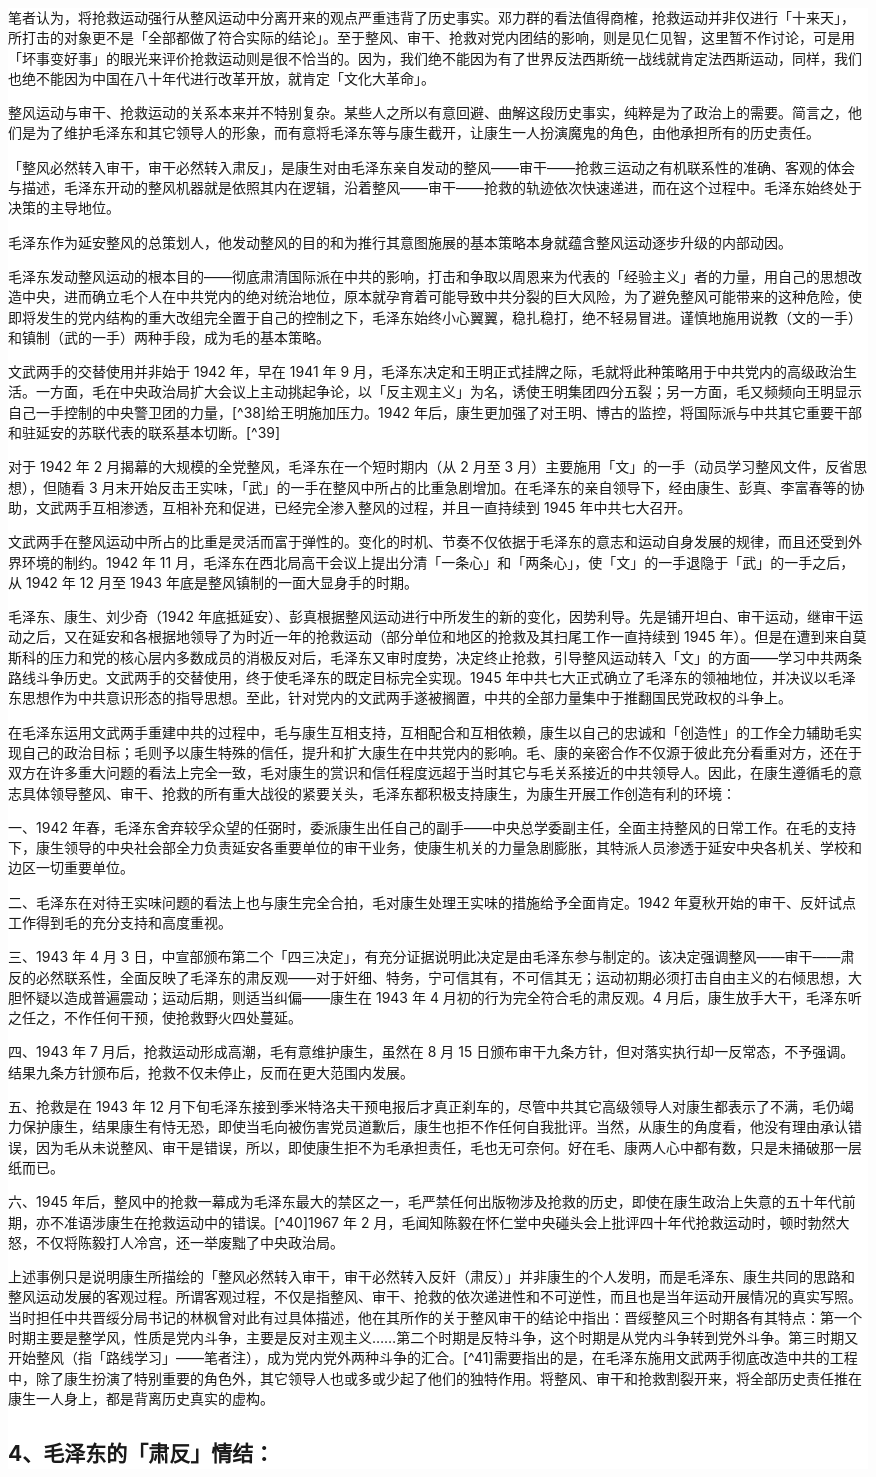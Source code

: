 笔者认为，将抢救运动强行从整风运动中分离开来的观点严重违背了历史事实。邓力群的看法值得商榷，抢救运动并非仅进行「十来天」，所打击的对象更不是「全部都做了符合实际的结论」。至于整风、审干、抢救对党内团结的影响，则是见仁见智，这里暂不作讨论，可是用「坏事变好事」的眼光来评价抢救运动则是很不恰当的。因为，我们绝不能因为有了世界反法西斯统一战线就肯定法西斯运动，同样，我们也绝不能因为中国在八十年代进行改革开放，就肯定「文化大革命」。

整风运动与审干、抢救运动的关系本来并不特别复杂。某些人之所以有意回避、曲解这段历史事实，纯粹是为了政治上的需要。简言之，他们是为了维护毛泽东和其它领导人的形象，而有意将毛泽东等与康生截开，让康生一人扮演魔鬼的角色，由他承担所有的历史责任。

「整风必然转入审干，审干必然转入肃反」，是康生对由毛泽东亲自发动的整风——审干——抢救三运动之有机联系性的准确、客观的体会与描述，毛泽东开动的整风机器就是依照其内在逻辑，沿着整风——审干——抢救的轨迹依次快速递进，而在这个过程中。毛泽东始终处于决策的主导地位。

毛泽东作为延安整风的总策划人，他发动整风的目的和为推行其意图施展的基本策略本身就蕴含整风运动逐步升级的内部动因。

毛泽东发动整风运动的根本目的——彻底肃清国际派在中共的影响，打击和争取以周恩来为代表的「经验主义」者的力量，用自己的思想改造中央，进而确立毛个人在中共党内的绝对统治地位，原本就孕育着可能导致中共分裂的巨大风险，为了避免整风可能带来的这种危险，使即将发生的党内结构的重大改组完全置于自己的控制之下，毛泽东始终小心翼翼，稳扎稳打，绝不轻易冒进。谨慎地施用说教（文的一手）和镇制（武的一手）两种手段，成为毛的基本策略。

文武两手的交替使用并非始于 1942 年，早在 1941 年 9 月，毛泽东决定和王明正式挂牌之际，毛就将此种策略用于中共党内的高级政治生活。一方面，毛在中央政治局扩大会议上主动挑起争论，以「反主观主义」为名，诱使王明集团四分五裂；另一方面，毛又频频向王明显示自己一手控制的中央警卫团的力量，[^38]给王明施加压力。1942 年后，康生更加强了对王明、博古的监控，将国际派与中共其它重要干部和驻延安的苏联代表的联系基本切断。[^39]

对于 1942 年 2 月揭幕的大规模的全党整风，毛泽东在一个短时期内（从 2 月至 3 月）主要施用「文」的一手（动员学习整风文件，反省思想），但随看 3 月末开始反击王实味，「武」的一手在整风中所占的比重急剧增加。在毛泽东的亲自领导下，经由康生、彭真、李富春等的协助，文武两手互相渗透，互相补充和促进，已经完全渗入整风的过程，并且一直持续到 1945 年中共七大召开。

文武两手在整风运动中所占的比重是灵活而富于弹性的。变化的时机、节奏不仅依据于毛泽东的意志和运动自身发展的规律，而且还受到外界环境的制约。1942 年 11 月，毛泽东在西北局高干会议上提出分清「一条心」和「两条心」，使「文」的一手退隐于「武」的一手之后，从 1942 年 12 月至 1943 年底是整风镇制的一面大显身手的时期。

毛泽东、康生、刘少奇（1942 年底抵延安）、彭真根据整风运动进行中所发生的新的变化，因势利导。先是铺开坦白、审干运动，继审干运动之后，又在延安和各根据地领导了为时近一年的抢救运动（部分单位和地区的抢救及其扫尾工作一直持续到 1945 年）。但是在遭到来自莫斯科的压力和党的核心层内多数成员的消极反对后，毛泽东又审时度势，决定终止抢救，引导整风运动转入「文」的方面——学习中共两条路线斗争历史。文武两手的交替使用，终于使毛泽东的既定目标完全实现。1945 年中共七大正式确立了毛泽东的领袖地位，并决议以毛泽东思想作为中共意识形态的指导思想。至此，针对党内的文武两手遂被搁置，中共的全部力量集中于推翻国民党政权的斗争上。

在毛泽东运用文武两手重建中共的过程中，毛与康生互相支持，互相配合和互相依赖，康生以自己的忠诚和「创造性」的工作全力辅助毛实现自己的政治目标；毛则予以康生特殊的信任，提升和扩大康生在中共党内的影响。毛、康的亲密合作不仅源于彼此充分看重对方，还在于双方在许多重大问题的看法上完全一致，毛对康生的赏识和信任程度远超于当时其它与毛关系接近的中共领导人。因此，在康生遵循毛的意志具体领导整风、审干、抢救的所有重大战役的紧要关头，毛泽东都积极支持康生，为康生开展工作创造有利的环境：

一、1942 年春，毛泽东舍弃较孚众望的任弼时，委派康生出任自己的副手——中央总学委副主任，全面主持整风的日常工作。在毛的支持下，康生领导的中央社会部全力负责延安各重要单位的审干业务，使康生机关的力量急剧膨胀，其特派人员渗透于延安中央各机关、学校和边区一切重要单位。

二、毛泽东在对待王实味问题的看法上也与康生完全合拍，毛对康生处理王实味的措施给予全面肯定。1942 年夏秋开始的审干、反奸试点工作得到毛的充分支持和高度重视。

三、1943 年 4 月 3 日，中宣部颁布第二个「四三决定」，有充分证据说明此决定是由毛泽东参与制定的。该决定强调整风——审干——肃反的必然联系性，全面反映了毛泽东的肃反观——对于奸细、特务，宁可信其有，不可信其无；运动初期必须打击自由主义的右倾思想，大胆怀疑以造成普遍震动；运动后期，则适当纠偏——康生在 1943 年 4 月初的行为完全符合毛的肃反观。4 月后，康生放手大干，毛泽东听之任之，不作任何干预，使抢救野火四处蔓延。

四、1943 年 7 月后，抢救运动形成高潮，毛有意维护康生，虽然在 8 月 15 日颁布审干九条方针，但对落实执行却一反常态，不予强调。结果九条方针颁布后，抢救不仅未停止，反而在更大范围内发展。

五、抢救是在 1943 年 12 月下旬毛泽东接到季米特洛夫干预电报后才真正刹车的，尽管中共其它高级领导人对康生都表示了不满，毛仍竭力保护康生，结果康生有恃无恐，即使当毛向被伤害党员道歉后，康生也拒不作任何自我批评。当然，从康生的角度看，他没有理由承认错误，因为毛从未说整风、审干是错误，所以，即使康生拒不为毛承担责任，毛也无可奈何。好在毛、康两人心中都有数，只是未捅破那一层纸而已。

六、1945 年后，整风中的抢救一幕成为毛泽东最大的禁区之一，毛严禁任何出版物涉及抢救的历史，即使在康生政治上失意的五十年代前期，亦不准语涉康生在抢救运动中的错误。[^40]1967 年 2 月，毛闻知陈毅在怀仁堂中央碰头会上批评四十年代抢救运动时，顿时勃然大怒，不仅将陈毅打人冷宫，还一举废黜了中央政治局。

上述事例只是说明康生所描绘的「整风必然转入审干，审干必然转入反奸（肃反）」并非康生的个人发明，而是毛泽东、康生共同的思路和整风运动发展的客观过程。所谓客观过程，不仅是指整风、审干、抢救的依次递进性和不可逆性，而且也是当年运动开展情况的真实写照。当时担任中共晋绥分局书记的林枫曾对此有过具体描述，他在其所作的关于整风审干的结论中指出：晋绥整风三个时期各有其特点：第一个时期主要是整学风，性质是党内斗争，主要是反对主观主义……第二个时期是反特斗争，这个时期是从党内斗争转到党外斗争。第三时期又开始整风（指「路线学习」——笔者注），成为党内党外两种斗争的汇合。[^41]需要指出的是，在毛泽东施用文武两手彻底改造中共的工程中，除了康生扮演了特别重要的角色外，其它领导人也或多或少起了他们的独特作用。将整风、审干和抢救割裂开来，将全部历史责任推在康生一人身上，都是背离历史真实的虚构。

## 4、毛泽东的「肃反」情结：
